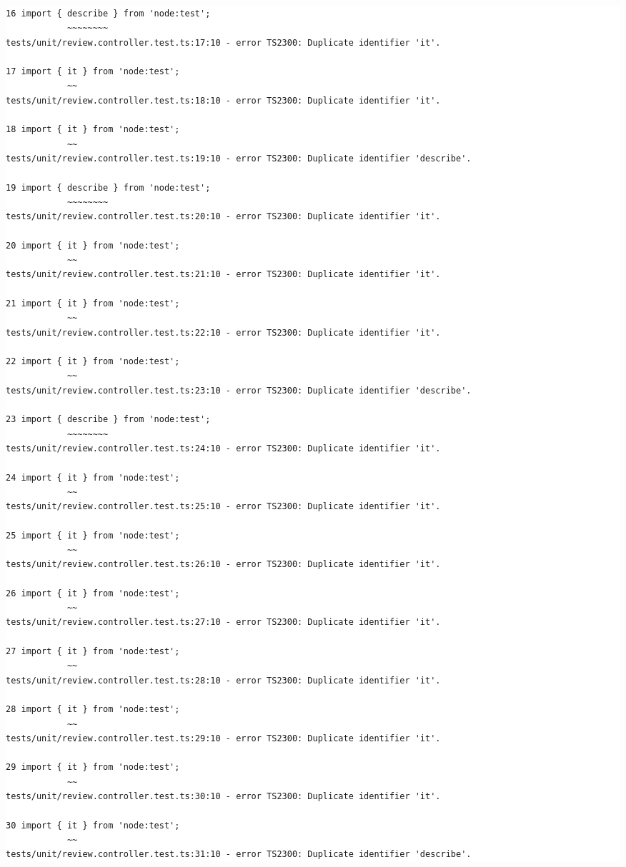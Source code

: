     16 import { describe } from 'node:test';
                ~~~~~~~~
    tests/unit/review.controller.test.ts:17:10 - error TS2300: Duplicate identifier 'it'.

    17 import { it } from 'node:test';
                ~~
    tests/unit/review.controller.test.ts:18:10 - error TS2300: Duplicate identifier 'it'.

    18 import { it } from 'node:test';
                ~~
    tests/unit/review.controller.test.ts:19:10 - error TS2300: Duplicate identifier 'describe'.

    19 import { describe } from 'node:test';
                ~~~~~~~~
    tests/unit/review.controller.test.ts:20:10 - error TS2300: Duplicate identifier 'it'.

    20 import { it } from 'node:test';
                ~~
    tests/unit/review.controller.test.ts:21:10 - error TS2300: Duplicate identifier 'it'.

    21 import { it } from 'node:test';
                ~~
    tests/unit/review.controller.test.ts:22:10 - error TS2300: Duplicate identifier 'it'.

    22 import { it } from 'node:test';
                ~~
    tests/unit/review.controller.test.ts:23:10 - error TS2300: Duplicate identifier 'describe'.

    23 import { describe } from 'node:test';
                ~~~~~~~~
    tests/unit/review.controller.test.ts:24:10 - error TS2300: Duplicate identifier 'it'.

    24 import { it } from 'node:test';
                ~~
    tests/unit/review.controller.test.ts:25:10 - error TS2300: Duplicate identifier 'it'.

    25 import { it } from 'node:test';
                ~~
    tests/unit/review.controller.test.ts:26:10 - error TS2300: Duplicate identifier 'it'.

    26 import { it } from 'node:test';
                ~~
    tests/unit/review.controller.test.ts:27:10 - error TS2300: Duplicate identifier 'it'.

    27 import { it } from 'node:test';
                ~~
    tests/unit/review.controller.test.ts:28:10 - error TS2300: Duplicate identifier 'it'.

    28 import { it } from 'node:test';
                ~~
    tests/unit/review.controller.test.ts:29:10 - error TS2300: Duplicate identifier 'it'.

    29 import { it } from 'node:test';
                ~~
    tests/unit/review.controller.test.ts:30:10 - error TS2300: Duplicate identifier 'it'.

    30 import { it } from 'node:test';
                ~~
    tests/unit/review.controller.test.ts:31:10 - error TS2300: Duplicate identifier 'describe'.
